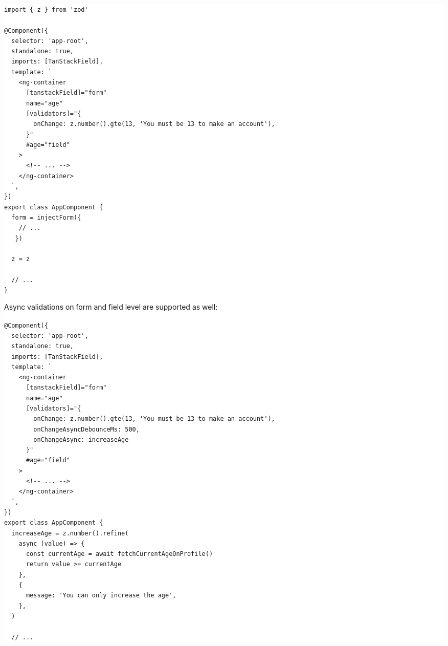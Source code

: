 ```angular-ts
import { z } from 'zod'

@Component({
  selector: 'app-root',
  standalone: true,
  imports: [TanStackField],
  template: `
    <ng-container
      [tanstackField]="form"
      name="age"
      [validators]="{
        onChange: z.number().gte(13, 'You must be 13 to make an account'),
      }"
      #age="field"
    >
      <!-- ... -->
    </ng-container>
  `,
})
export class AppComponent {
  form = injectForm({
    // ...
   })

  z = z

  // ...
}
```

Async validations on form and field level are supported as well:

```angular-ts
@Component({
  selector: 'app-root',
  standalone: true,
  imports: [TanStackField],
  template: `
    <ng-container
      [tanstackField]="form"
      name="age"
      [validators]="{
        onChange: z.number().gte(13, 'You must be 13 to make an account'),
        onChangeAsyncDebounceMs: 500,
        onChangeAsync: increaseAge
      }"
      #age="field"
    >
      <!-- ... -->
    </ng-container>
  `,
})
export class AppComponent {
  increaseAge = z.number().refine(
    async (value) => {
      const currentAge = await fetchCurrentAgeOnProfile()
      return value >= currentAge
    },
    {
      message: 'You can only increase the age',
    },
  )

  // ...
```